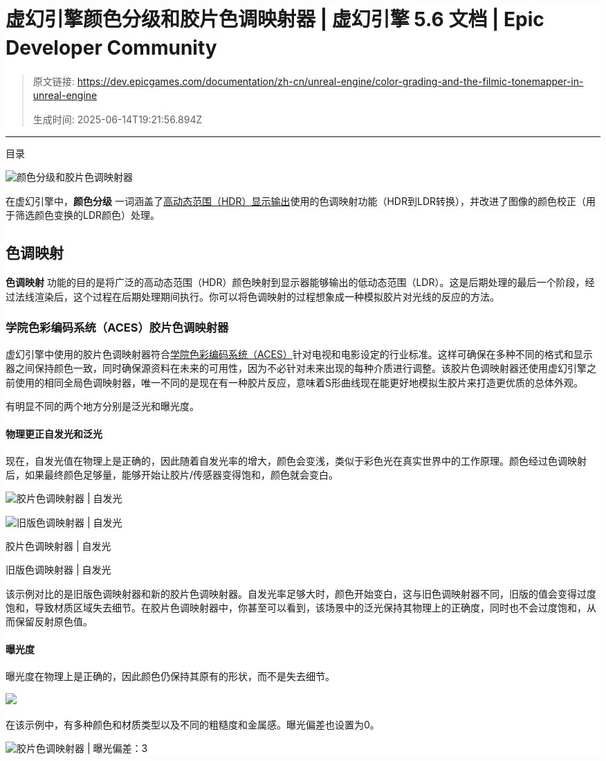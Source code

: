 # 虚幻引擎颜色分级和胶片色调映射器 | 虚幻引擎 5.6 文档 | Epic Developer Community

> 原文链接: https://dev.epicgames.com/documentation/zh-cn/unreal-engine/color-grading-and-the-filmic-tonemapper-in-unreal-engine
> 
> 生成时间: 2025-06-14T19:21:56.894Z

---

目录

![颜色分级和胶片色调映射器](https://dev.epicgames.com/community/api/documentation/image/31f7271d-07f6-47f4-b24d-79b70d1988f0?resizing_type=fill&width=1920&height=335)

在虚幻引擎中，**颜色分级** 一词涵盖了[高动态范围（HDR）显示输出](/documentation/zh-cn/unreal-engine/high-dynamic-range-display-output-in-unreal-engine)使用的色调映射功能（HDR到LDR转换），并改进了图像的颜色校正（用于筛选颜色变换的LDR颜色）处理。

## 色调映射

**色调映射** 功能的目的是将广泛的高动态范围（HDR）颜色映射到显示器能够输出的低动态范围（LDR）。这是后期处理的最后一个阶段，经过法线渲染后，这个过程在后期处理期间执行。你可以将色调映射的过程想象成一种模拟胶片对光线的反应的方法。

### 学院色彩编码系统（ACES）胶片色调映射器

虚幻引擎中使用的胶片色调映射器符合[学院色彩编码系统（ACES）](http://www.oscars.org/science-technology/sci-tech-projects/aces)针对电视和电影设定的行业标准。这样可确保在多种不同的格式和显示器之间保持颜色一致，同时确保源资料在未来的可用性，因为不必针对未来出现的每种介质进行调整。该胶片色调映射器还使用虚幻引擎之前使用的相同全局色调映射器，唯一不同的是现在有一种胶片反应，意味着S形曲线现在能更好地模拟生胶片来打造更优质的总体外观。

有明显不同的两个地方分别是泛光和曝光度。

#### 物理更正自发光和泛光

现在，自发光值在物理上是正确的，因此随着自发光率的增大，颜色会变浅，类似于彩色光在真实世界中的工作原理。颜色经过色调映射后，如果最终颜色足够量，能够开始让胶片/传感器变得饱和，颜色就会变白。

![胶片色调映射器 | 自发光](https://d1iv7db44yhgxn.cloudfront.net/documentation/images/d844a8d7-1a57-48dd-9090-656a796d0923/bloom_filmictonemapper.png)

![旧版色调映射器 | 自发光](https://d1iv7db44yhgxn.cloudfront.net/documentation/images/9e890464-cfba-456d-ad55-f0cd6781b472/bloom_oldtonemapper.png)

胶片色调映射器 | 自发光

旧版色调映射器 | 自发光

该示例对比的是旧版色调映射器和新的胶片色调映射器。自发光率足够大时，颜色开始变白，这与旧色调映射器不同，旧版的值会变得过度饱和，导致材质区域失去细节。在胶片色调映射器中，你甚至可以看到，该场景中的泛光保持其物理上的正确度，同时也不会过度饱和，从而保留反射原色值。

#### 曝光度

曝光度在物理上是正确的，因此颜色仍保持其原有的形状，而不是失去细节。

![](https://d1iv7db44yhgxn.cloudfront.net/documentation/images/d9a5de0f-0a65-4da7-b823-cfd713199be4/exposure_default.png)

在该示例中，有多种颜色和材质类型以及不同的粗糙度和金属感。曝光偏差也设置为0。

![胶片色调映射器 | 曝光偏差：3](https://d1iv7db44yhgxn.cloudfront.net/documentation/images/ec4b7aa5-c0a5-4f3d-8b06-c9d1e8c93401/exposure_filmictonemapper.png)
